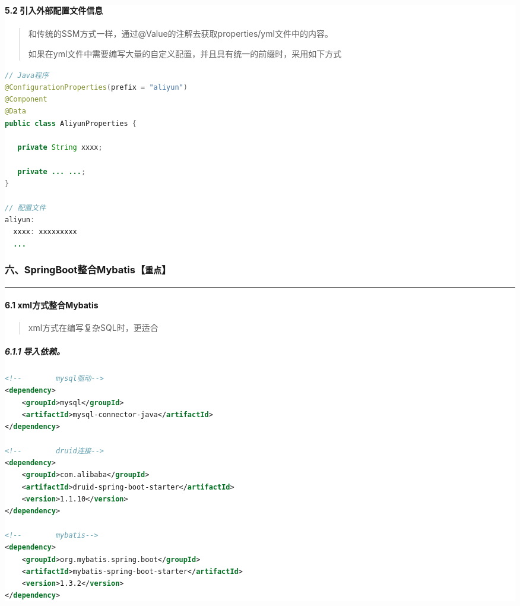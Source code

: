 

#### 5.2 引入外部配置文件信息

> 和传统的SSM方式一样，通过@Value的注解去获取properties/yml文件中的内容。
>
> 如果在yml文件中需要编写大量的自定义配置，并且具有统一的前缀时，采用如下方式

```java
// Java程序
@ConfigurationProperties(prefix = "aliyun")
@Component
@Data
public class AliyunProperties {

   private String xxxx;
    
   private ... ...;
}

// 配置文件
aliyun:
  xxxx: xxxxxxxxx
  ...
```

```yml

```



### 六、SpringBoot整合Mybatis【`重点`】

----

#### 6.1 xml方式整合Mybatis

> xml方式在编写复杂SQL时，更适合

##### 6.1.1 导入依赖。

```xml
<!--        mysql驱动-->
<dependency>
    <groupId>mysql</groupId>
    <artifactId>mysql-connector-java</artifactId>
</dependency>

<!--        druid连接-->
<dependency>
    <groupId>com.alibaba</groupId>
    <artifactId>druid-spring-boot-starter</artifactId>
    <version>1.1.10</version>
</dependency>

<!--        mybatis-->
<dependency>
    <groupId>org.mybatis.spring.boot</groupId>
    <artifactId>mybatis-spring-boot-starter</artifactId>
    <version>1.3.2</version>
</dependency>
```
